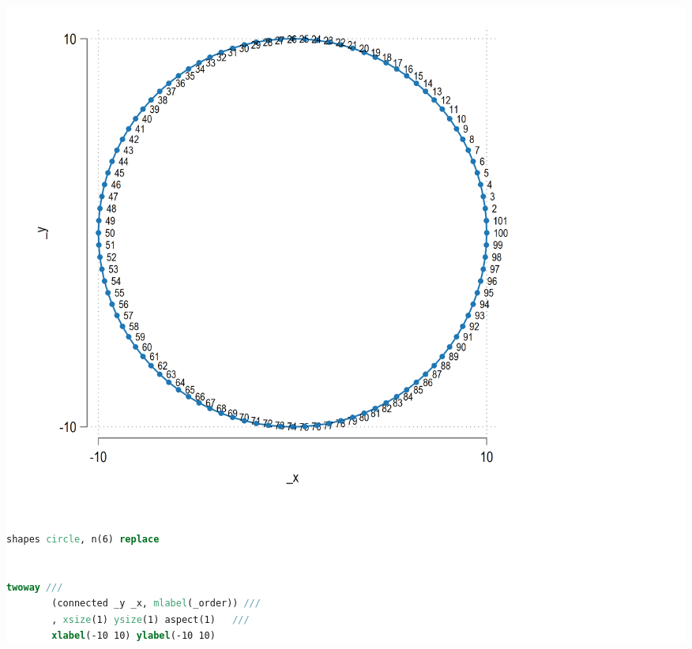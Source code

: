 <img src="/figures/circle1.png" width="75%">

```stata
shapes circle, n(6) replace


twoway /// 
		(connected _y _x, mlabel(_order)) ///
		, xsize(1) ysize(1) aspect(1)	///
		xlabel(-10 10) ylabel(-10 10)
```
